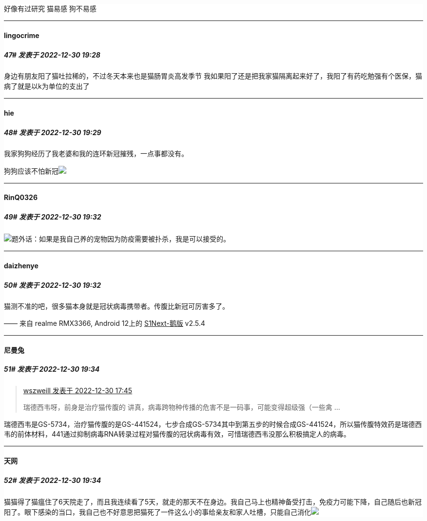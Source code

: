 好像有过研究 猫易感 狗不易感

*****

####  lingocrime  
##### 47#       发表于 2022-12-30 19:28

身边有朋友阳了猫吐拉稀的，不过冬天本来也是猫肠胃炎高发季节
我如果阳了还是把我家猫隔离起来好了，我阳了有药吃勉强有个医保，猫病了就是以k为单位的支出了

*****

####  hie  
##### 48#       发表于 2022-12-30 19:29

我家狗狗经历了我老婆和我的连环新冠摧残，一点事都没有。

狗狗应该不怕新冠<img src="https://static.saraba1st.com/image/smiley/face2017/074.png" referrerpolicy="no-referrer">

*****

####  RinQ0326  
##### 49#       发表于 2022-12-30 19:32

<img src="https://static.saraba1st.com/image/smiley/face2017/047.png" referrerpolicy="no-referrer">题外话：如果是我自己养的宠物因为防疫需要被扑杀，我是可以接受的。

*****

####  daizhenye  
##### 50#       发表于 2022-12-30 19:32

猫测不准的吧，很多猫本身就是冠状病毒携带者。传腹比新冠可厉害多了。

—— 来自 realme RMX3366, Android 12上的 [S1Next-鹅版](https://github.com/ykrank/S1-Next/releases) v2.5.4

*****

####  尼曼兔  
##### 51#       发表于 2022-12-30 19:34

<blockquote><a href="httphttps://bbs.saraba1st.com/2b/forum.php?mod=redirect&amp;goto=findpost&amp;pid=59142906&amp;ptid=2112668" target="_blank">wszweill 发表于 2022-12-30 17:45</a>

瑞德西韦呀，前身是治疗猫传腹的 讲真，病毒跨物种传播的危害不是一码事，可能变得超级强（一些禽 ...</blockquote>
瑞德西韦是GS-5734，治疗猫传腹的是GS-441524，七步合成GS-5734其中到第五步的时候合成GS-441524，所以猫传腹特效药是瑞德西韦的前体材料，441通过抑制病毒RNA转录过程对猫传腹的冠状病毒有效，可惜瑞德西韦没那么积极搞定人的病毒。

*****

####  天网  
##### 52#       发表于 2022-12-30 19:34

猫猫得了猫瘟住了6天院走了，而且我连续看了5天，就走的那天不在身边。我自己马上也精神备受打击，免疫力可能下降，自己随后也新冠阳了。眼下感染的当口，我自己也不好意思把猫死了一件这么小的事给亲友和家人吐槽，只能自己消化<img src="https://static.saraba1st.com/image/smiley/face2017/180.png" referrerpolicy="no-referrer">
